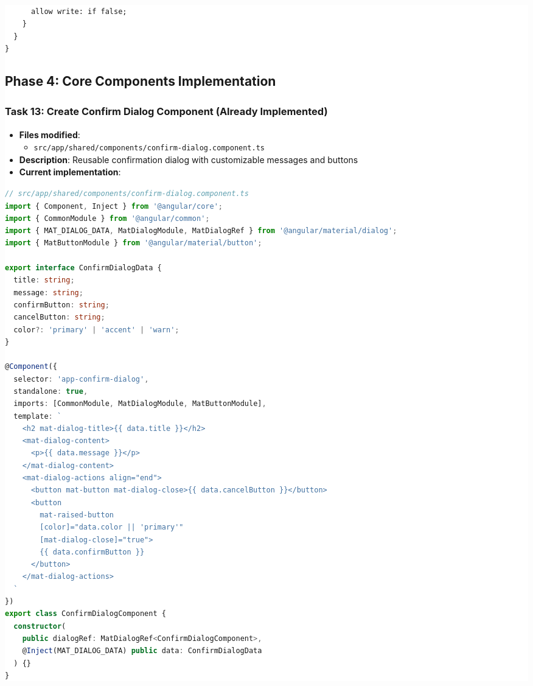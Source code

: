 ```
      allow write: if false;
    }
  }
}
```

## Phase 4: Core Components Implementation

### Task 13: Create Confirm Dialog Component (Already Implemented)
- **Files modified**: 
  - `src/app/shared/components/confirm-dialog.component.ts`
- **Description**: Reusable confirmation dialog with customizable messages and buttons
- **Current implementation**:
```typescript
// src/app/shared/components/confirm-dialog.component.ts
import { Component, Inject } from '@angular/core';
import { CommonModule } from '@angular/common';
import { MAT_DIALOG_DATA, MatDialogModule, MatDialogRef } from '@angular/material/dialog';
import { MatButtonModule } from '@angular/material/button';

export interface ConfirmDialogData {
  title: string;
  message: string;
  confirmButton: string;
  cancelButton: string;
  color?: 'primary' | 'accent' | 'warn';
}

@Component({
  selector: 'app-confirm-dialog',
  standalone: true,
  imports: [CommonModule, MatDialogModule, MatButtonModule],
  template: `
    <h2 mat-dialog-title>{{ data.title }}</h2>
    <mat-dialog-content>
      <p>{{ data.message }}</p>
    </mat-dialog-content>
    <mat-dialog-actions align="end">
      <button mat-button mat-dialog-close>{{ data.cancelButton }}</button>
      <button 
        mat-raised-button 
        [color]="data.color || 'primary'" 
        [mat-dialog-close]="true">
        {{ data.confirmButton }}
      </button>
    </mat-dialog-actions>
  `
})
export class ConfirmDialogComponent {
  constructor(
    public dialogRef: MatDialogRef<ConfirmDialogComponent>,
    @Inject(MAT_DIALOG_DATA) public data: ConfirmDialogData
  ) {}
}
```
